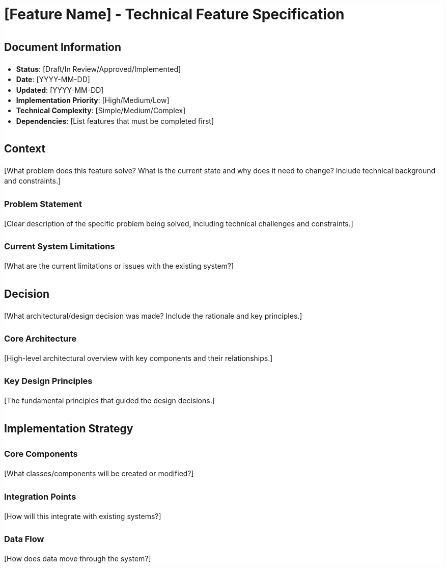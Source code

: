 # [Feature Name] - Technical Feature Specification

## Document Information

- **Status**: [Draft/In Review/Approved/Implemented]
- **Date**: [YYYY-MM-DD]
- **Updated**: [YYYY-MM-DD]
- **Implementation Priority**: [High/Medium/Low]
- **Technical Complexity**: [Simple/Medium/Complex]
- **Dependencies**: [List features that must be completed first]

## Context

[What problem does this feature solve? What is the current state and why does it need to change? Include technical background and constraints.]

### Problem Statement

[Clear description of the specific problem being solved, including technical challenges and constraints.]

### Current System Limitations

[What are the current limitations or issues with the existing system?]

## Decision

[What architectural/design decision was made? Include the rationale and key principles.]

### Core Architecture

[High-level architectural overview with key components and their relationships.]

### Key Design Principles

[The fundamental principles that guided the design decisions.]

## Implementation Strategy

### Core Components

[What classes/components will be created or modified?]

### Integration Points

[How will this integrate with existing systems?]

### Data Flow

[How does data move through the system?]
